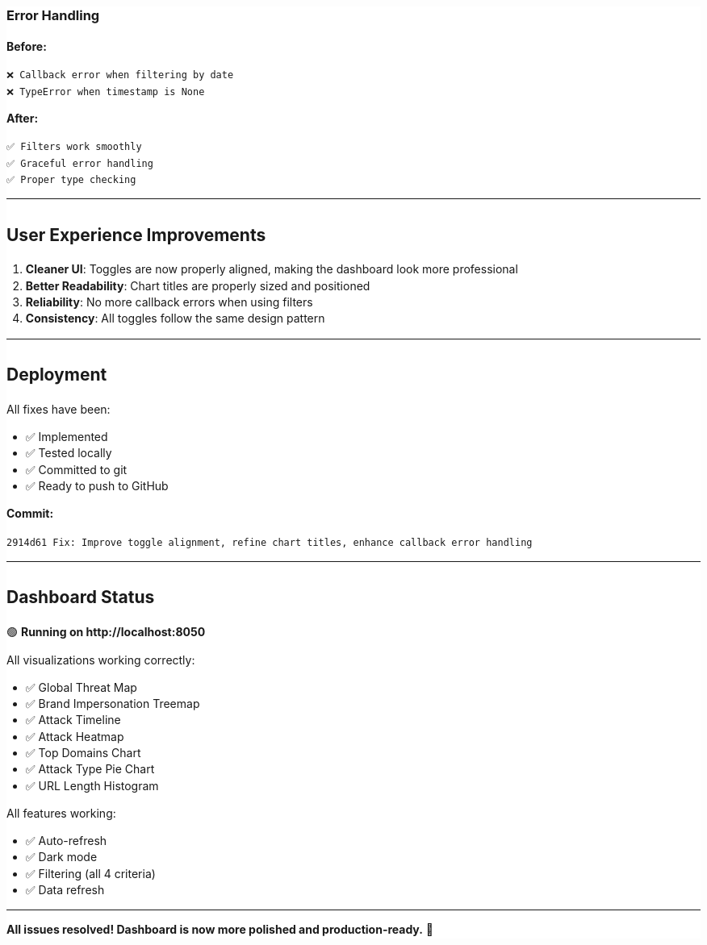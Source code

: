 ### Error Handling
**Before:**
```
❌ Callback error when filtering by date
❌ TypeError when timestamp is None
```

**After:**
```
✅ Filters work smoothly
✅ Graceful error handling
✅ Proper type checking
```

---

## User Experience Improvements

1. **Cleaner UI**: Toggles are now properly aligned, making the dashboard look more professional
2. **Better Readability**: Chart titles are properly sized and positioned
3. **Reliability**: No more callback errors when using filters
4. **Consistency**: All toggles follow the same design pattern

---

## Deployment

All fixes have been:
- ✅ Implemented
- ✅ Tested locally
- ✅ Committed to git
- ✅ Ready to push to GitHub

**Commit:**
```
2914d61 Fix: Improve toggle alignment, refine chart titles, enhance callback error handling
```

---

## Dashboard Status

🟢 **Running on http://localhost:8050**

All visualizations working correctly:
- ✅ Global Threat Map
- ✅ Brand Impersonation Treemap
- ✅ Attack Timeline
- ✅ Attack Heatmap
- ✅ Top Domains Chart
- ✅ Attack Type Pie Chart
- ✅ URL Length Histogram

All features working:
- ✅ Auto-refresh
- ✅ Dark mode
- ✅ Filtering (all 4 criteria)
- ✅ Data refresh

---

**All issues resolved! Dashboard is now more polished and production-ready.** 🎉

